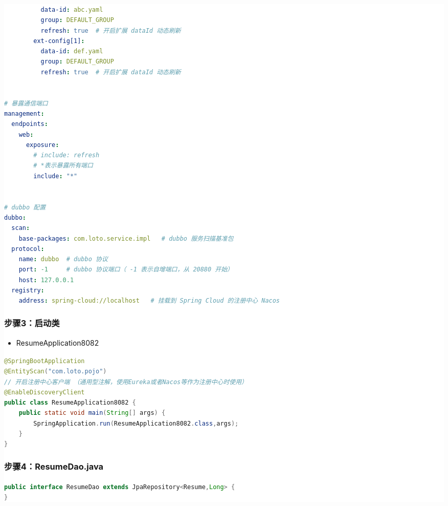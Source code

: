 ```yaml
          data-id: abc.yaml
          group: DEFAULT_GROUP
          refresh: true  # 开启扩展 dataId 动态刷新
        ext-config[1]:
          data-id: def.yaml
          group: DEFAULT_GROUP
          refresh: true  # 开启扩展 dataId 动态刷新


# 暴露通信端口
management:
  endpoints:
    web:
      exposure:
        # include: refresh
        # *表示暴露所有端口
        include: "*"


# dubbo 配置
dubbo:
  scan:
    base-packages: com.loto.service.impl   # dubbo 服务扫描基准包
  protocol:
    name: dubbo  # dubbo 协议
    port: -1     # dubbo 协议端口（ -1 表示自增端口，从 20880 开始）
    host: 127.0.0.1
  registry:
    address: spring-cloud://localhost   # 挂载到 Spring Cloud 的注册中心 Nacos
```



### 步骤3：启动类

- ResumeApplication8082

```java
@SpringBootApplication
@EntityScan("com.loto.pojo")
// 开启注册中心客户端 （通用型注解，使用Eureka或者Nacos等作为注册中心时使用）
@EnableDiscoveryClient
public class ResumeApplication8082 {
    public static void main(String[] args) {
        SpringApplication.run(ResumeApplication8082.class,args);
    }
}
```



### 步骤4：ResumeDao.java

```java
public interface ResumeDao extends JpaRepository<Resume,Long> {
}
```
